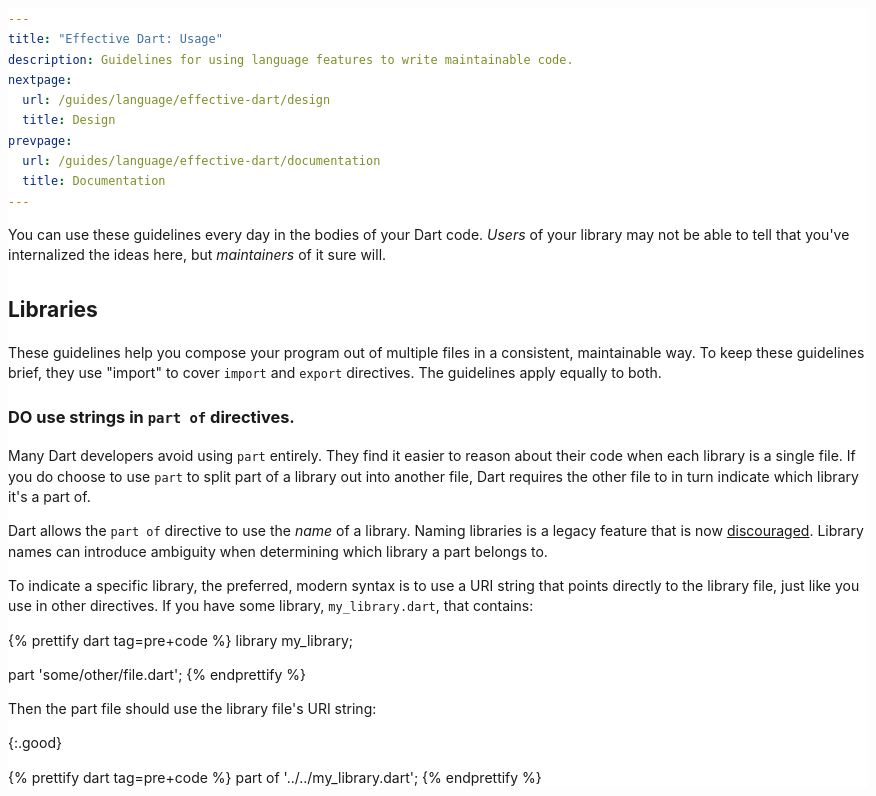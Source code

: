 ```yaml
---
title: "Effective Dart: Usage"
description: Guidelines for using language features to write maintainable code.
nextpage:
  url: /guides/language/effective-dart/design
  title: Design
prevpage:
  url: /guides/language/effective-dart/documentation
  title: Documentation
---
```

<?code-excerpt replace="/([A-Z]\w*)\d\b/$1/g"?>
<?code-excerpt path-base="misc/lib/effective_dart"?>

You can use these guidelines every day in the bodies of your Dart code. *Users*
of your library may not be able to tell that you've internalized the ideas here,
but *maintainers* of it sure will.

## Libraries

These guidelines help you compose your program out of multiple files in a
consistent, maintainable way. To keep these guidelines brief, they use "import"
to cover `import` and `export` directives. The guidelines apply equally to both. 

### DO use strings in `part of` directives.

Many Dart developers avoid using `part` entirely. They find it easier to reason
about their code when each library is a single file. If you do choose to use
`part` to split part of a library out into another file, Dart requires the other
file to in turn indicate which library it's a part of. 

Dart allows the `part of` directive to use the *name* of a library.
Naming libraries is a legacy feature that is now [discouraged][]. 
Library names can introduce ambiguity when determining which library a part belongs to.

[discouraged]: /guides/language/effective-dart/style#dont-explicitly-name-libraries

To indicate a specific library, the preferred, modern syntax
is to use a URI string that points directly to the library file,
just like you use in other directives.
If you have some library, `my_library.dart`, that contains:

<?code-excerpt "my_library.dart"?>
{% prettify dart tag=pre+code %}
library my_library;

part 'some/other/file.dart';
{% endprettify %}

Then the part file should use the library file's URI string:

{:.good}
<?code-excerpt "some/other/file.dart"?>
{% prettify dart tag=pre+code %}
part of '../../my_library.dart';
{% endprettify %}


[package guide]: /tools/pub/package-layout
[spread]: /guides/language/language-tour#spread-operator
[control]: /guides/language/language-tour#collection-operators
[iterable]: {{site.dart-api}}/{{site.data.pkg-vers.SDK.channel}}/dart-core/Iterable-class.html
[where-type]: {{site.dart-api}}/{{site.data.pkg-vers.SDK.channel}}/dart-core/Iterable/whereType.html
[list-from]: {{site.dart-api}}/{{site.data.pkg-vers.SDK.channel}}/dart-core/List/List.from.html
[then]: {{site.dart-api}}/{{site.data.pkg-vers.SDK.channel}}/dart-async/Future/then.html
[pokemon]: https://blog.codinghorror.com/new-programming-jargon/
[Error]: {{site.dart-api}}/{{site.data.pkg-vers.SDK.channel}}/dart-core/Error-class.html
[StackOverflowError]: {{site.dart-api}}/{{site.data.pkg-vers.SDK.channel}}/dart-core/StackOverflowError-class.html
[OutOfMemoryError]: {{site.dart-api}}/{{site.data.pkg-vers.SDK.channel}}/dart-core/OutOfMemoryError-class.html
[ArgumentError]: {{site.dart-api}}/{{site.data.pkg-vers.SDK.channel}}/dart-core/ArgumentError-class.html
[AssertionError]: {{site.dart-api}}/{{site.data.pkg-vers.SDK.channel}}/dart-core/AssertionError-class.html
[Exception]: {{site.dart-api}}/{{site.data.pkg-vers.SDK.channel}}/dart-core/Exception-class.html